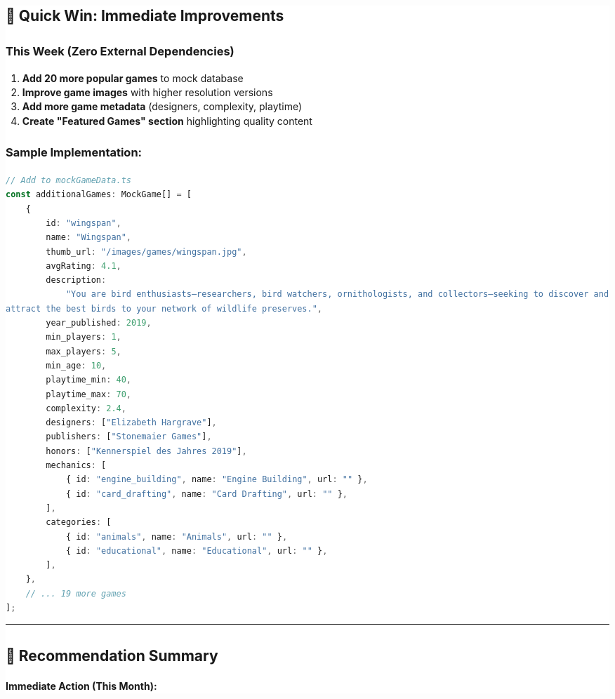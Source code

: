 
## 🎯 Quick Win: Immediate Improvements

### This Week (Zero External Dependencies)

1. **Add 20 more popular games** to mock database
2. **Improve game images** with higher resolution versions
3. **Add more game metadata** (designers, complexity, playtime)
4. **Create "Featured Games" section** highlighting quality content

### Sample Implementation:

```typescript
// Add to mockGameData.ts
const additionalGames: MockGame[] = [
	{
		id: "wingspan",
		name: "Wingspan",
		thumb_url: "/images/games/wingspan.jpg",
		avgRating: 4.1,
		description:
			"You are bird enthusiasts—researchers, bird watchers, ornithologists, and collectors—seeking to discover and attract the best birds to your network of wildlife preserves.",
		year_published: 2019,
		min_players: 1,
		max_players: 5,
		min_age: 10,
		playtime_min: 40,
		playtime_max: 70,
		complexity: 2.4,
		designers: ["Elizabeth Hargrave"],
		publishers: ["Stonemaier Games"],
		honors: ["Kennerspiel des Jahres 2019"],
		mechanics: [
			{ id: "engine_building", name: "Engine Building", url: "" },
			{ id: "card_drafting", name: "Card Drafting", url: "" },
		],
		categories: [
			{ id: "animals", name: "Animals", url: "" },
			{ id: "educational", name: "Educational", url: "" },
		],
	},
	// ... 19 more games
];
```

---

## 🏁 Recommendation Summary

**Immediate Action (This Month):**
